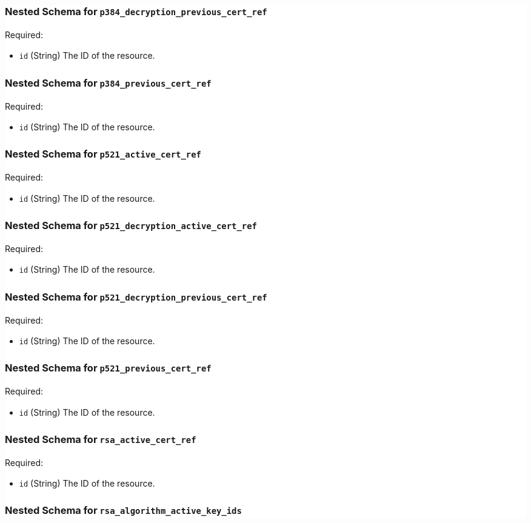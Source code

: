 
<a id="nestedatt--p384_decryption_previous_cert_ref"></a>
### Nested Schema for `p384_decryption_previous_cert_ref`

Required:

- `id` (String) The ID of the resource.


<a id="nestedatt--p384_previous_cert_ref"></a>
### Nested Schema for `p384_previous_cert_ref`

Required:

- `id` (String) The ID of the resource.


<a id="nestedatt--p521_active_cert_ref"></a>
### Nested Schema for `p521_active_cert_ref`

Required:

- `id` (String) The ID of the resource.


<a id="nestedatt--p521_decryption_active_cert_ref"></a>
### Nested Schema for `p521_decryption_active_cert_ref`

Required:

- `id` (String) The ID of the resource.


<a id="nestedatt--p521_decryption_previous_cert_ref"></a>
### Nested Schema for `p521_decryption_previous_cert_ref`

Required:

- `id` (String) The ID of the resource.


<a id="nestedatt--p521_previous_cert_ref"></a>
### Nested Schema for `p521_previous_cert_ref`

Required:

- `id` (String) The ID of the resource.


<a id="nestedatt--rsa_active_cert_ref"></a>
### Nested Schema for `rsa_active_cert_ref`

Required:

- `id` (String) The ID of the resource.


<a id="nestedatt--rsa_algorithm_active_key_ids"></a>
### Nested Schema for `rsa_algorithm_active_key_ids`
